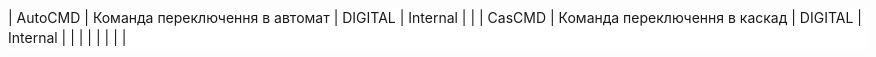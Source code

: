 | AutoCMD     | Команда переключення в автомат                               | DIGITAL | Internal |                                                              |
| CasCMD      | Команда переключення в каскад                                | DIGITAL | Internal |                                                              |
|             |                                                              |         |          |                                                              |

